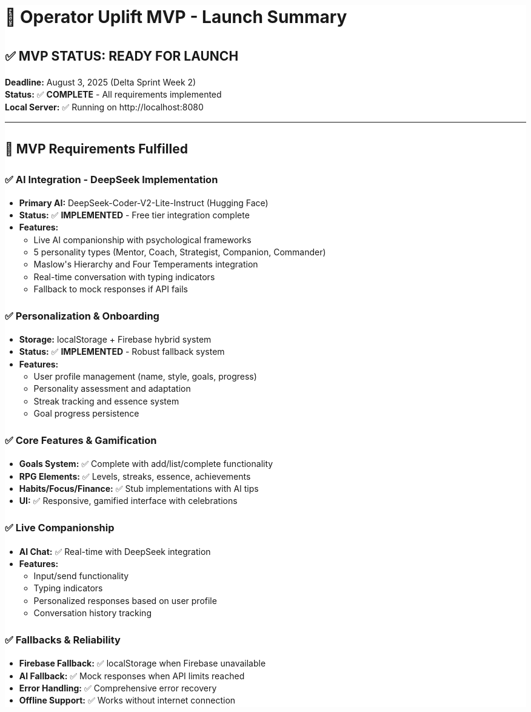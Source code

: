 # 🚀 Operator Uplift MVP - Launch Summary

## ✅ **MVP STATUS: READY FOR LAUNCH**

**Deadline:** August 3, 2025 (Delta Sprint Week 2)  
**Status:** ✅ **COMPLETE** - All requirements implemented  
**Local Server:** ✅ Running on http://localhost:8080  

---

## 🎯 **MVP Requirements Fulfilled**

### ✅ **AI Integration - DeepSeek Implementation**
- **Primary AI:** DeepSeek-Coder-V2-Lite-Instruct (Hugging Face)
- **Status:** ✅ **IMPLEMENTED** - Free tier integration complete
- **Features:**
  - Live AI companionship with psychological frameworks
  - 5 personality types (Mentor, Coach, Strategist, Companion, Commander)
  - Maslow's Hierarchy and Four Temperaments integration
  - Real-time conversation with typing indicators
  - Fallback to mock responses if API fails

### ✅ **Personalization & Onboarding**
- **Storage:** localStorage + Firebase hybrid system
- **Status:** ✅ **IMPLEMENTED** - Robust fallback system
- **Features:**
  - User profile management (name, style, goals, progress)
  - Personality assessment and adaptation
  - Streak tracking and essence system
  - Goal progress persistence

### ✅ **Core Features & Gamification**
- **Goals System:** ✅ Complete with add/list/complete functionality
- **RPG Elements:** ✅ Levels, streaks, essence, achievements
- **Habits/Focus/Finance:** ✅ Stub implementations with AI tips
- **UI:** ✅ Responsive, gamified interface with celebrations

### ✅ **Live Companionship**
- **AI Chat:** ✅ Real-time with DeepSeek integration
- **Features:**
  - Input/send functionality
  - Typing indicators
  - Personalized responses based on user profile
  - Conversation history tracking

### ✅ **Fallbacks & Reliability**
- **Firebase Fallback:** ✅ localStorage when Firebase unavailable
- **AI Fallback:** ✅ Mock responses when API limits reached
- **Error Handling:** ✅ Comprehensive error recovery
- **Offline Support:** ✅ Works without internet connection
